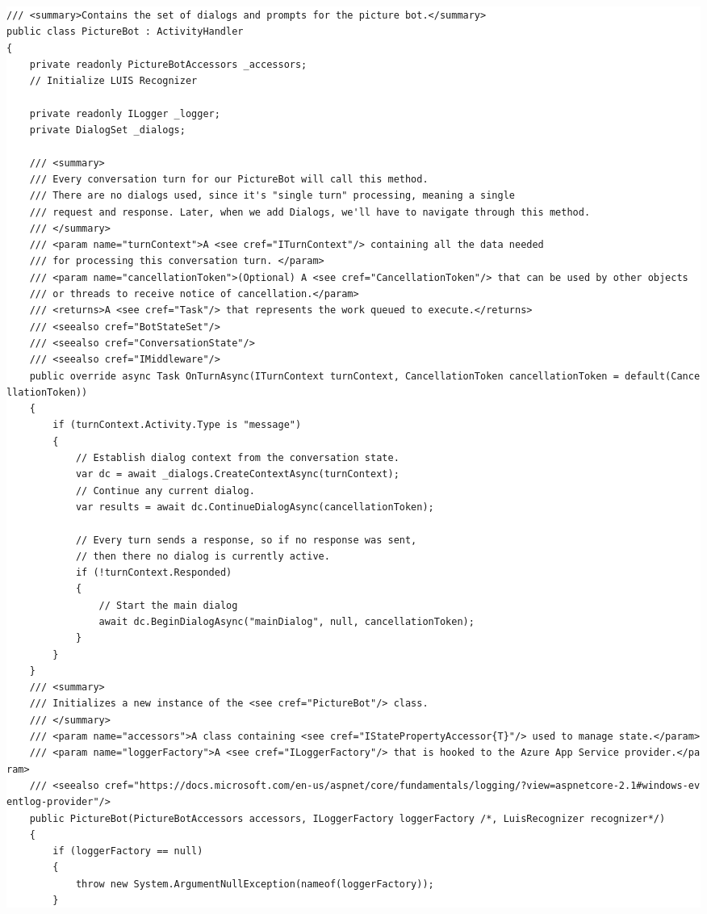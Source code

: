     /// <summary>Contains the set of dialogs and prompts for the picture bot.</summary>
    public class PictureBot : ActivityHandler
    {
        private readonly PictureBotAccessors _accessors;
        // Initialize LUIS Recognizer

        private readonly ILogger _logger;
        private DialogSet _dialogs;

        /// <summary>
        /// Every conversation turn for our PictureBot will call this method.
        /// There are no dialogs used, since it's "single turn" processing, meaning a single
        /// request and response. Later, when we add Dialogs, we'll have to navigate through this method.
        /// </summary>
        /// <param name="turnContext">A <see cref="ITurnContext"/> containing all the data needed
        /// for processing this conversation turn. </param>
        /// <param name="cancellationToken">(Optional) A <see cref="CancellationToken"/> that can be used by other objects
        /// or threads to receive notice of cancellation.</param>
        /// <returns>A <see cref="Task"/> that represents the work queued to execute.</returns>
        /// <seealso cref="BotStateSet"/>
        /// <seealso cref="ConversationState"/>
        /// <seealso cref="IMiddleware"/>
        public override async Task OnTurnAsync(ITurnContext turnContext, CancellationToken cancellationToken = default(CancellationToken))
        {
            if (turnContext.Activity.Type is "message")
            {
                // Establish dialog context from the conversation state.
                var dc = await _dialogs.CreateContextAsync(turnContext);
                // Continue any current dialog.
                var results = await dc.ContinueDialogAsync(cancellationToken);

                // Every turn sends a response, so if no response was sent,
                // then there no dialog is currently active.
                if (!turnContext.Responded)
                {
                    // Start the main dialog
                    await dc.BeginDialogAsync("mainDialog", null, cancellationToken);
                }
            }
        }
        /// <summary>
        /// Initializes a new instance of the <see cref="PictureBot"/> class.
        /// </summary>
        /// <param name="accessors">A class containing <see cref="IStatePropertyAccessor{T}"/> used to manage state.</param>
        /// <param name="loggerFactory">A <see cref="ILoggerFactory"/> that is hooked to the Azure App Service provider.</param>
        /// <seealso cref="https://docs.microsoft.com/en-us/aspnet/core/fundamentals/logging/?view=aspnetcore-2.1#windows-eventlog-provider"/>
        public PictureBot(PictureBotAccessors accessors, ILoggerFactory loggerFactory /*, LuisRecognizer recognizer*/)
        {
            if (loggerFactory == null)
            {
                throw new System.ArgumentNullException(nameof(loggerFactory));
            }
